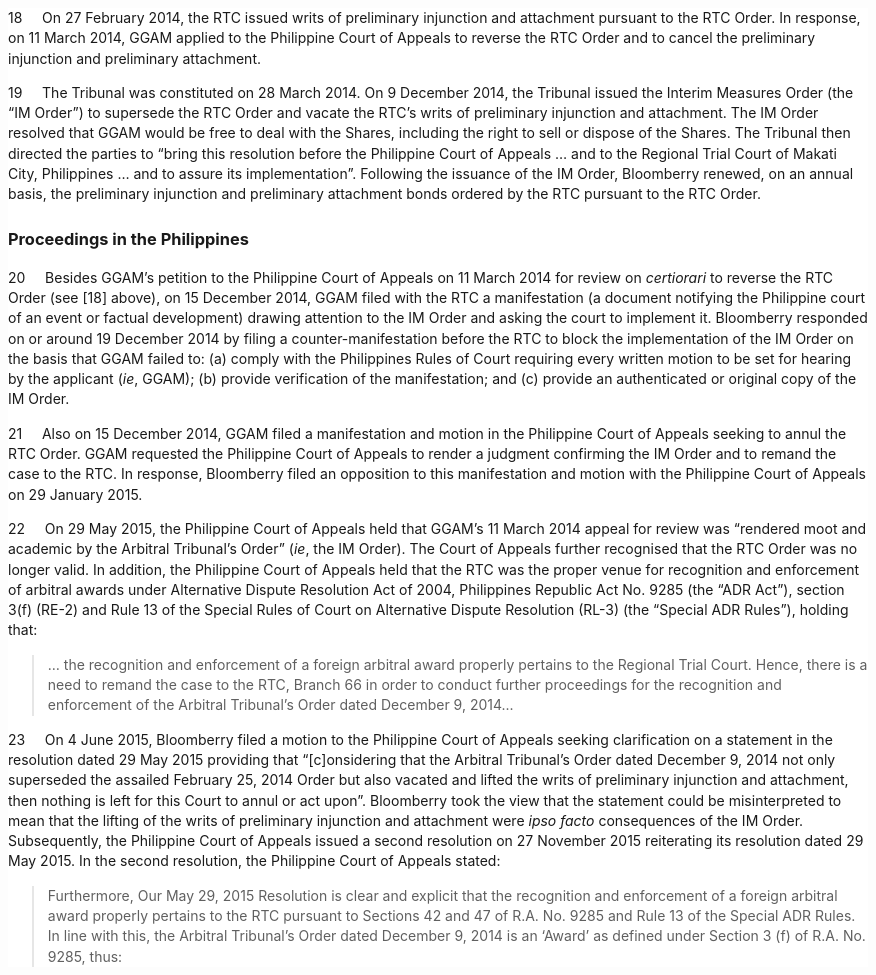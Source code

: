 18     On 27 February 2014, the RTC issued writs of preliminary injunction and attachment pursuant to the RTC Order. In response, on 11 March 2014, GGAM applied to the Philippine Court of Appeals to reverse the RTC Order and to cancel the preliminary injunction and preliminary attachment.

19     The Tribunal was constituted on 28 March 2014. On 9 December 2014, the Tribunal issued the Interim Measures Order (the “IM Order”) to supersede the RTC Order and vacate the RTC’s writs of preliminary injunction and attachment. The IM Order resolved that GGAM would be free to deal with the Shares, including the right to sell or dispose of the Shares. The Tribunal then directed the parties to “bring this resolution before the Philippine Court of Appeals … and to the Regional Trial Court of Makati City, Philippines … and to assure its implementation”. Following the issuance of the IM Order, Bloomberry renewed, on an annual basis, the preliminary injunction and preliminary attachment bonds ordered by the RTC pursuant to the RTC Order.

### Proceedings in the Philippines

20     Besides GGAM’s petition to the Philippine Court of Appeals on 11 March 2014 for review on _certiorari_ to reverse the RTC Order (see \[18\] above), on 15 December 2014, GGAM filed with the RTC a manifestation (a document notifying the Philippine court of an event or factual development) drawing attention to the IM Order and asking the court to implement it. Bloomberry responded on or around 19 December 2014 by filing a counter-manifestation before the RTC to block the implementation of the IM Order on the basis that GGAM failed to: (a) comply with the Philippines Rules of Court requiring every written motion to be set for hearing by the applicant (_ie_, GGAM); (b) provide verification of the manifestation; and (c) provide an authenticated or original copy of the IM Order.

21     Also on 15 December 2014, GGAM filed a manifestation and motion in the Philippine Court of Appeals seeking to annul the RTC Order. GGAM requested the Philippine Court of Appeals to render a judgment confirming the IM Order and to remand the case to the RTC. In response, Bloomberry filed an opposition to this manifestation and motion with the Philippine Court of Appeals on 29 January 2015.

22     On 29 May 2015, the Philippine Court of Appeals held that GGAM’s 11 March 2014 appeal for review was “rendered moot and academic by the Arbitral Tribunal’s Order” (_ie_, the IM Order). The Court of Appeals further recognised that the RTC Order was no longer valid. In addition, the Philippine Court of Appeals held that the RTC was the proper venue for recognition and enforcement of arbitral awards under Alternative Dispute Resolution Act of 2004, Philippines Republic Act No. 9285 (the “ADR Act”), section 3(f) (RE-2) and Rule 13 of the Special Rules of Court on Alternative Dispute Resolution (RL-3) (the “Special ADR Rules”), holding that:

> … the recognition and enforcement of a foreign arbitral award properly pertains to the Regional Trial Court. Hence, there is a need to remand the case to the RTC, Branch 66 in order to conduct further proceedings for the recognition and enforcement of the Arbitral Tribunal’s Order dated December 9, 2014...

23     On 4 June 2015, Bloomberry filed a motion to the Philippine Court of Appeals seeking clarification on a statement in the resolution dated 29 May 2015 providing that “\[c\]onsidering that the Arbitral Tribunal’s Order dated December 9, 2014 not only superseded the assailed February 25, 2014 Order but also vacated and lifted the writs of preliminary injunction and attachment, then nothing is left for this Court to annul or act upon”. Bloomberry took the view that the statement could be misinterpreted to mean that the lifting of the writs of preliminary injunction and attachment were _ipso facto_ consequences of the IM Order. Subsequently, the Philippine Court of Appeals issued a second resolution on 27 November 2015 reiterating its resolution dated 29 May 2015. In the second resolution, the Philippine Court of Appeals stated:

> Furthermore, Our May 29, 2015 Resolution is clear and explicit that the recognition and enforcement of a foreign arbitral award properly pertains to the RTC pursuant to Sections 42 and 47 of R.A. No. 9285 and Rule 13 of the Special ADR Rules. In line with this, the Arbitral Tribunal’s Order dated December 9, 2014 is an ‘Award’ as defined under Section 3 (f) of R.A. No. 9285, thus:
